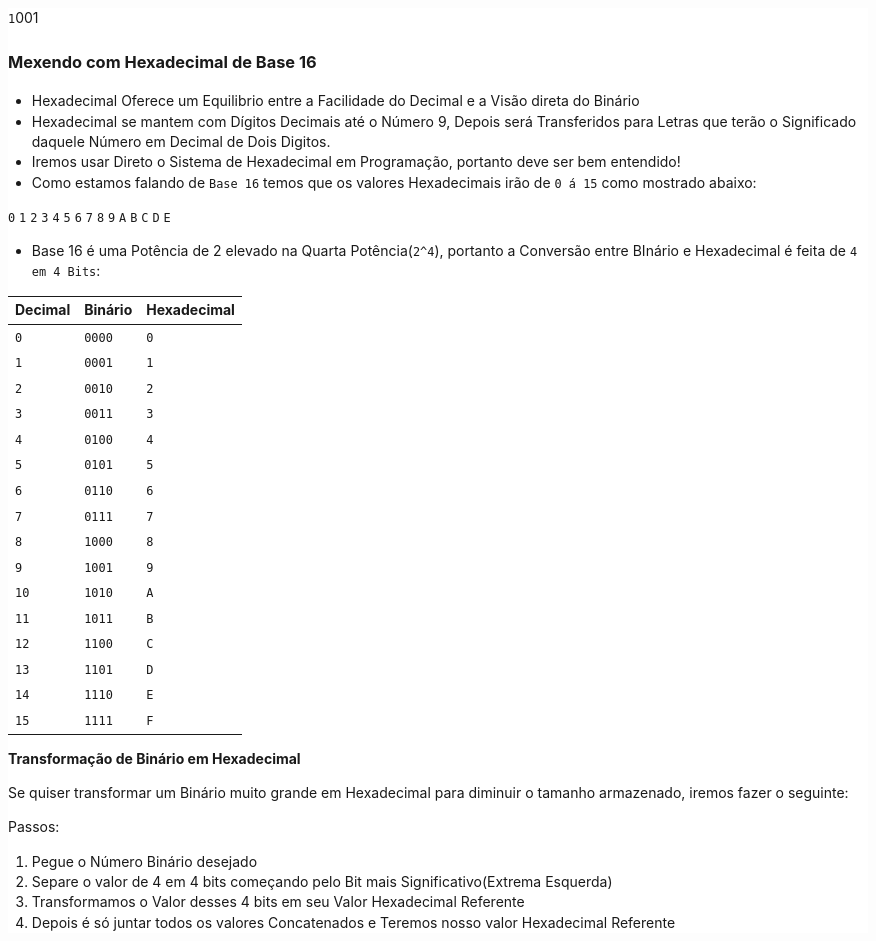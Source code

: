 `1`001

### Mexendo com Hexadecimal de Base 16

* Hexadecimal Oferece um Equilibrio entre a Facilidade do Decimal e a Visão direta do Binário
* Hexadecimal se mantem com Dígitos Decimais até o Número 9, Depois será Transferidos para Letras que terão o Significado daquele Número em Decimal de Dois Digitos.
* Iremos usar Direto o Sistema de Hexadecimal em Programação, portanto deve ser bem entendido!
* Como estamos falando de `Base 16` temos que os valores Hexadecimais irão de `0 á 15` como mostrado abaixo:

`0` `1` `2` `3` `4` `5` `6` `7` `8` `9` `A` `B` `C` `D` `E`

* Base 16 é uma Potência de 2 elevado na Quarta Potência\(`2^4`\), portanto a Conversão entre BInário e Hexadecimal é feita de `4 em 4 Bits`:

| Decimal | Binário | Hexadecimal |
| :--- | :--- | :--- |
| `0` | `0000` | `0` |
| `1` | `0001` | `1` |
| `2` | `0010` | `2` |
| `3` | `0011` | `3` |
| `4` | `0100` | `4` |
| `5` | `0101` | `5` |
| `6` | `0110` | `6` |
| `7` | `0111` | `7` |
| `8` | `1000` | `8` |
| `9` | `1001` | `9` |
| `10` | `1010` | `A` |
| `11` | `1011` | `B` |
| `12` | `1100` | `C` |
| `13` | `1101` | `D` |
| `14` | `1110` | `E` |
| `15` | `1111` | `F` |

**Transformação de Binário em Hexadecimal**

Se quiser transformar um Binário muito grande em Hexadecimal para diminuir o tamanho armazenado, iremos fazer o seguinte:

Passos:

1. Pegue o Número Binário desejado
2. Separe o valor de 4 em 4 bits começando pelo Bit mais Significativo\(Extrema Esquerda\)
3. Transformamos o Valor desses 4 bits em seu Valor Hexadecimal Referente
4. Depois é só juntar todos os valores Concatenados e Teremos nosso valor Hexadecimal Referente
